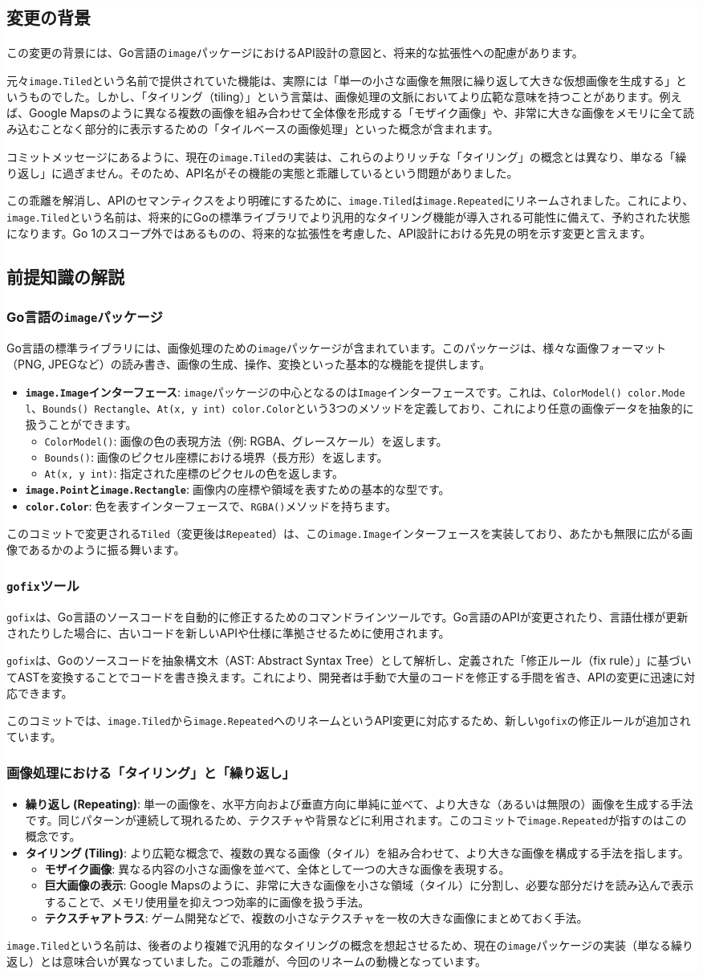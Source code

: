## 変更の背景

この変更の背景には、Go言語の`image`パッケージにおけるAPI設計の意図と、将来的な拡張性への配慮があります。

元々`image.Tiled`という名前で提供されていた機能は、実際には「単一の小さな画像を無限に繰り返して大きな仮想画像を生成する」というものでした。しかし、「タイリング（tiling）」という言葉は、画像処理の文脈においてより広範な意味を持つことがあります。例えば、Google Mapsのように異なる複数の画像を組み合わせて全体像を形成する「モザイク画像」や、非常に大きな画像をメモリに全て読み込むことなく部分的に表示するための「タイルベースの画像処理」といった概念が含まれます。

コミットメッセージにあるように、現在の`image.Tiled`の実装は、これらのよりリッチな「タイリング」の概念とは異なり、単なる「繰り返し」に過ぎません。そのため、API名がその機能の実態と乖離しているという問題がありました。

この乖離を解消し、APIのセマンティクスをより明確にするために、`image.Tiled`は`image.Repeated`にリネームされました。これにより、`image.Tiled`という名前は、将来的にGoの標準ライブラリでより汎用的なタイリング機能が導入される可能性に備えて、予約された状態になります。Go 1のスコープ外ではあるものの、将来的な拡張性を考慮した、API設計における先見の明を示す変更と言えます。

## 前提知識の解説

### Go言語の`image`パッケージ

Go言語の標準ライブラリには、画像処理のための`image`パッケージが含まれています。このパッケージは、様々な画像フォーマット（PNG, JPEGなど）の読み書き、画像の生成、操作、変換といった基本的な機能を提供します。

*   **`image.Image`インターフェース**: `image`パッケージの中心となるのは`Image`インターフェースです。これは、`ColorModel() color.Model`、`Bounds() Rectangle`、`At(x, y int) color.Color`という3つのメソッドを定義しており、これにより任意の画像データを抽象的に扱うことができます。
    *   `ColorModel()`: 画像の色の表現方法（例: RGBA、グレースケール）を返します。
    *   `Bounds()`: 画像のピクセル座標における境界（長方形）を返します。
    *   `At(x, y int)`: 指定された座標のピクセルの色を返します。
*   **`image.Point`と`image.Rectangle`**: 画像内の座標や領域を表すための基本的な型です。
*   **`color.Color`**: 色を表すインターフェースで、`RGBA()`メソッドを持ちます。

このコミットで変更される`Tiled`（変更後は`Repeated`）は、この`image.Image`インターフェースを実装しており、あたかも無限に広がる画像であるかのように振る舞います。

### `gofix`ツール

`gofix`は、Go言語のソースコードを自動的に修正するためのコマンドラインツールです。Go言語のAPIが変更されたり、言語仕様が更新されたりした場合に、古いコードを新しいAPIや仕様に準拠させるために使用されます。

`gofix`は、Goのソースコードを抽象構文木（AST: Abstract Syntax Tree）として解析し、定義された「修正ルール（fix rule）」に基づいてASTを変換することでコードを書き換えます。これにより、開発者は手動で大量のコードを修正する手間を省き、APIの変更に迅速に対応できます。

このコミットでは、`image.Tiled`から`image.Repeated`へのリネームというAPI変更に対応するため、新しい`gofix`の修正ルールが追加されています。

### 画像処理における「タイリング」と「繰り返し」

*   **繰り返し (Repeating)**: 単一の画像を、水平方向および垂直方向に単純に並べて、より大きな（あるいは無限の）画像を生成する手法です。同じパターンが連続して現れるため、テクスチャや背景などに利用されます。このコミットで`image.Repeated`が指すのはこの概念です。
*   **タイリング (Tiling)**: より広範な概念で、複数の異なる画像（タイル）を組み合わせて、より大きな画像を構成する手法を指します。
    *   **モザイク画像**: 異なる内容の小さな画像を並べて、全体として一つの大きな画像を表現する。
    *   **巨大画像の表示**: Google Mapsのように、非常に大きな画像を小さな領域（タイル）に分割し、必要な部分だけを読み込んで表示することで、メモリ使用量を抑えつつ効率的に画像を扱う手法。
    *   **テクスチャアトラス**: ゲーム開発などで、複数の小さなテクスチャを一枚の大きな画像にまとめておく手法。

`image.Tiled`という名前は、後者のより複雑で汎用的なタイリングの概念を想起させるため、現在の`image`パッケージの実装（単なる繰り返し）とは意味合いが異なっていました。この乖離が、今回のリネームの動機となっています。
